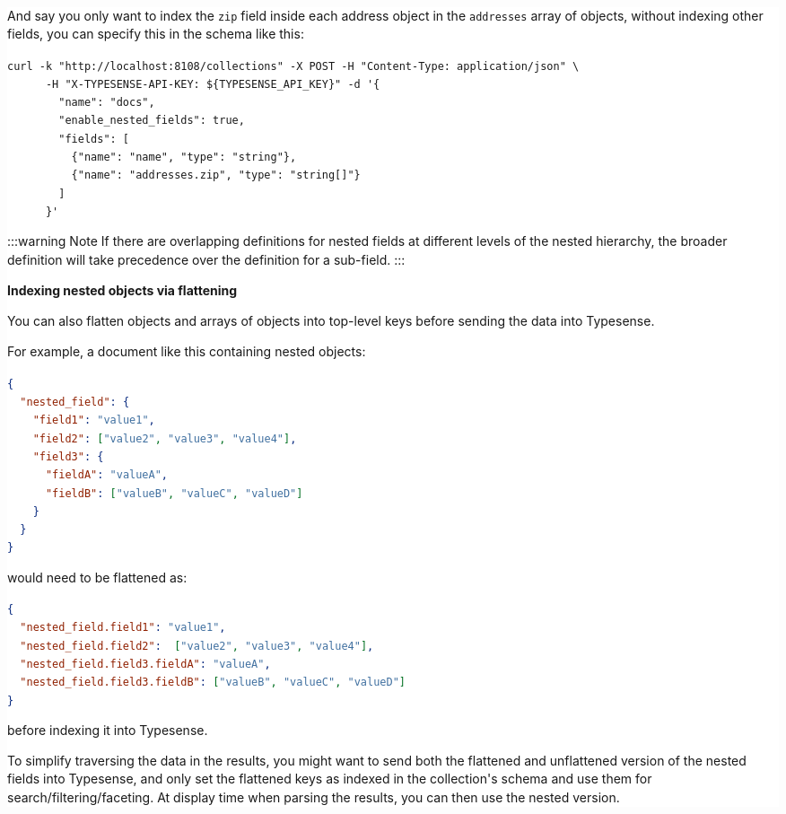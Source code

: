 And say you only want to index the `zip` field inside each address object in the `addresses` array of objects, without indexing other fields, you can specify this in the schema like this:


```shell{7}
curl -k "http://localhost:8108/collections" -X POST -H "Content-Type: application/json" \
      -H "X-TYPESENSE-API-KEY: ${TYPESENSE_API_KEY}" -d '{
        "name": "docs", 
        "enable_nested_fields": true,
        "fields": [
          {"name": "name", "type": "string"},
          {"name": "addresses.zip", "type": "string[]"}
        ]
      }'
```

:::warning Note
If there are overlapping definitions for nested fields at different levels of the nested hierarchy, the broader definition will take precedence over the definition for a sub-field.
:::

**Indexing nested objects via flattening**

You can also flatten objects and arrays of objects into top-level keys before sending the data into Typesense.

For example, a document like this containing nested objects:

```json
{
  "nested_field": {
    "field1": "value1",
    "field2": ["value2", "value3", "value4"],
    "field3": {
      "fieldA": "valueA",
      "fieldB": ["valueB", "valueC", "valueD"]
    }
  }
}  
```

would need to be flattened as:

```json
{
  "nested_field.field1": "value1",
  "nested_field.field2":  ["value2", "value3", "value4"],
  "nested_field.field3.fieldA": "valueA",
  "nested_field.field3.fieldB": ["valueB", "valueC", "valueD"]
}
```

before indexing it into Typesense.

To simplify traversing the data in the results, you might want to send both the flattened and unflattened version of the nested fields into Typesense,
and only set the flattened keys as indexed in the collection's schema and use them for search/filtering/faceting.
At display time when parsing the results, you can then use the nested version.
